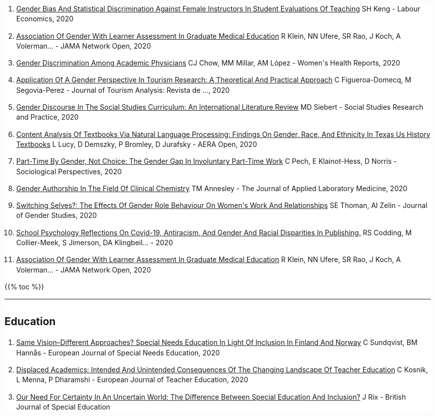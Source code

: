 1. [Gender Bias And Statistical Discrimination Against Female Instructors In Student Evaluations Of Teaching](https://www.sciencedirect.com/science/article/pii/S0927537120300932) SH Keng - Labour Economics, 2020

1. [Association Of Gender With Learner Assessment In Graduate Medical Education](https://jamanetwork.com/journals/jamanetworkopen/fullarticle/2768342) R Klein, NN Ufere, SR Rao, J Koch, A Volerman… - JAMA Network Open, 2020

1. [Gender Discrimination Among Academic Physicians](https://www.liebertpub.com/doi/pdfplus/10.1089/whr.2020.0031) CJ Chow, MM Millar, AM López - Women's Health Reports, 2020

1. [Application Of A Gender Perspective In Tourism Research: A Theoretical And Practical Approach](https://www.emerald.com/insight/content/doi/10.1108/JTA-02-2019-0009/full/html) C Figueroa-Domecq, M Segovia-Perez - Journal of Tourism Analysis: Revista de …, 2020

1. [Gender Discourse In The Social Studies Curriculum: An International Literature Review](https://www.emerald.com/insight/content/doi/10.1108/SSRP-01-2020-0002/full/html) MD Siebert - Social Studies Research and Practice, 2020

1. [Content Analysis Of Textbooks Via Natural Language Processing: Findings On Gender, Race, And Ethnicity In Texas Us History Textbooks](https://journals.sagepub.com/doi/pdf/10.1177/2332858420940312) L Lucy, D Demszky, P Bromley, D Jurafsky - AERA Open, 2020

1. [Part-Time By Gender, Not Choice: The Gender Gap In Involuntary Part-Time Work](https://journals.sagepub.com/doi/abs/10.1177/0731121420937746) C Pech, E Klainot-Hess, D Norris - Sociological Perspectives, 2020

1. [Gender Authorship In The Field Of Clinical Chemistry](https://academic.oup.com/jalm/article-abstract/doi/10.1093/jalm/jfaa096/5872105) TM Annesley - The Journal of Applied Laboratory Medicine, 2020

1. [Switching Selves?: The Effects Of Gender Role Behaviour On Women's Work And Relationships](https://www.tandfonline.com/doi/abs/10.1080/09589236.2020.1795633) SE Thoman, AI Zelin - Journal of Gender Studies, 2020

1. [School Psychology Reflections On Covid-19, Antiracism, And Gender And Racial Disparities In Publishing.](https://psycnet.apa.org/journals/spq/35/4/227.pdf) RS Codding, M Collier-Meek, S Jimerson, DA Klingbeil… - 2020

1. [Association Of Gender With Learner Assessment In Graduate Medical Education](https://jamanetwork.com/journals/jamanetworkopen/fullarticle/2768342) R Klein, NN Ufere, SR Rao, J Koch, A Volerman… - JAMA Network Open, 2020

{{% toc %}}

----
## Education

1. [Same Vision–Different Approaches? Special Needs Education In Light Of Inclusion In Finland And Norway](https://www.tandfonline.com/doi/pdf/10.1080/08856257.2020.1786911) C Sundqvist, BM Hannås - European Journal of Special Needs Education, 2020

1. [Displaced Academics: Intended And Unintended Consequences Of The Changing Landscape Of Teacher Education](https://www.tandfonline.com/doi/abs/10.1080/02619768.2020.1793947) C Kosnik, L Menna, P Dharamshi - European Journal of Teacher Education, 2020

1. [Our Need For Certainty In An Uncertain World: The Difference Between Special Education And Inclusion?](https://onlinelibrary.wiley.com/doi/pdf/10.1111/1467-8578.12326) J Rix - British Journal of Special Education
